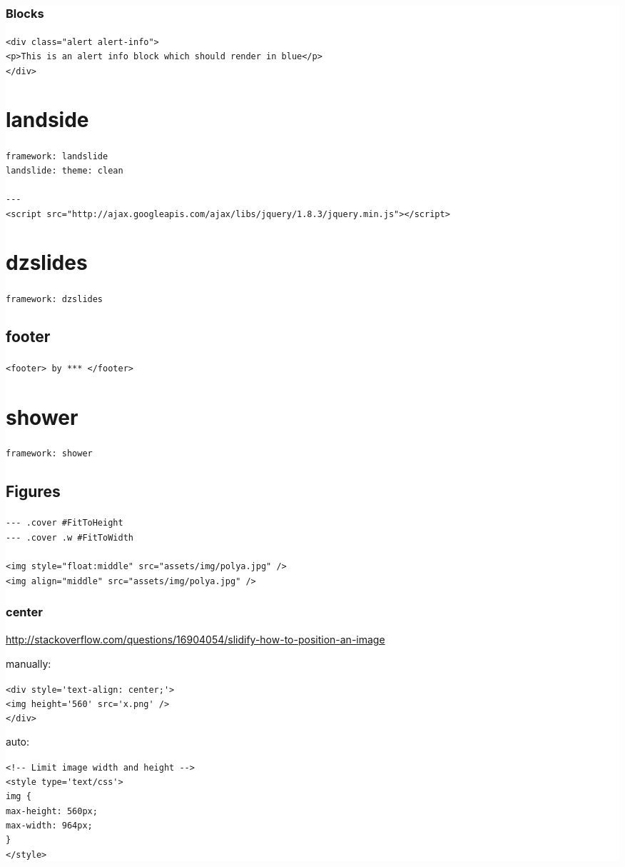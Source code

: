 ### Blocks ###

	<div class="alert alert-info">
	<p>This is an alert info block which should render in blue</p>
	</div>


# landside #

	framework: landslide
	landslide: theme: clean

	---
	<script src="http://ajax.googleapis.com/ajax/libs/jquery/1.8.3/jquery.min.js"></script>

# dzslides #

	framework: dzslides

## footer ##

	<footer> by *** </footer>

# shower #

	framework: shower

## Figures ##

	--- .cover #FitToHeight
	--- .cover .w #FitToWidth

	<img style="float:middle" src="assets/img/polya.jpg" />
	<img align="middle" src="assets/img/polya.jpg" />

### center

<http://stackoverflow.com/questions/16904054/slidify-how-to-position-an-image>

manually:

	<div style='text-align: center;'>
    <img height='560' src='x.png' />
	</div>

auto:

	<!-- Limit image width and height -->
	<style type='text/css'>
	img {
    max-height: 560px;
    max-width: 964px;
	}
	</style>
